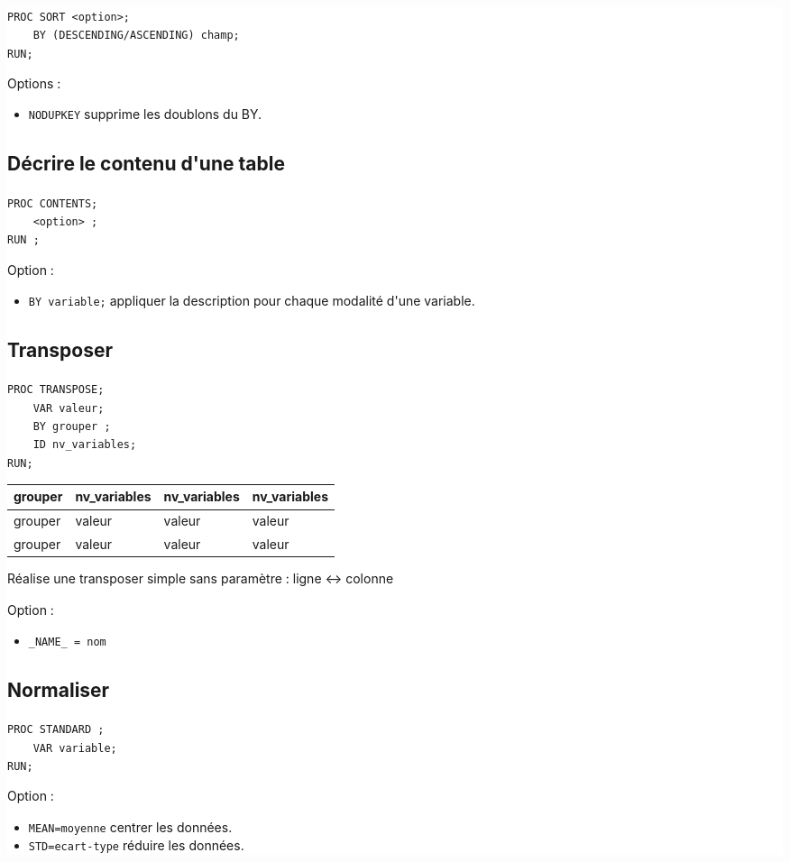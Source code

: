 ```
PROC SORT <option>;
	BY (DESCENDING/ASCENDING) champ;
RUN;
```

Options :

* `NODUPKEY` supprime les doublons du BY.

## Décrire le contenu d'une table

```
PROC CONTENTS;
	<option> ;
RUN ;
```

Option :

* `BY variable;` appliquer la description pour chaque modalité d'une variable.

## Transposer

```
PROC TRANSPOSE;
	VAR valeur;
	BY grouper ;
	ID nv_variables;
RUN;
```

| grouper | nv_variables | nv_variables | nv_variables |
|---|---|---|---|
| grouper | valeur |valeur |valeur |
| grouper | valeur |valeur |valeur |

Réalise une transposer simple sans paramètre : ligne <-> colonne

Option :

* `_NAME_ = nom`

## Normaliser 

```
PROC STANDARD ;
	VAR variable;
RUN;
```

Option :

* `MEAN=moyenne` centrer les données.
* `STD=ecart-type` réduire les données.
